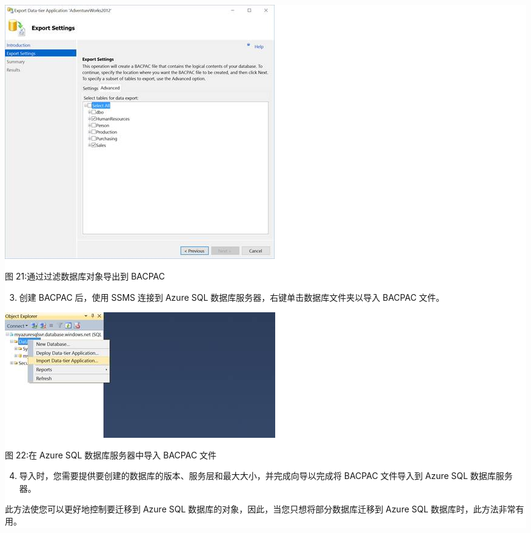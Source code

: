 ![](img/image026.jpg)

图 21:通过过滤数据库对象导出到 BACPAC

3.  创建 BACPAC 后，使用 SSMS 连接到 Azure SQL 数据库服务器，右键单击数据库文件夹以导入 BACPAC 文件。

![](img/image027.jpg)

图 22:在 Azure SQL 数据库服务器中导入 BACPAC 文件

4.  导入时，您需要提供要创建的数据库的版本、服务层和最大大小，并完成向导以完成将 BACPAC 文件导入到 Azure SQL 数据库服务器。

此方法使您可以更好地控制要迁移到 Azure SQL 数据库的对象，因此，当您只想将部分数据库迁移到 Azure SQL 数据库时，此方法非常有用。